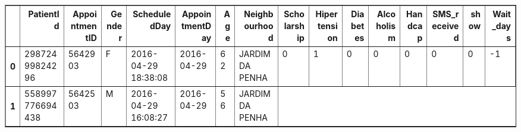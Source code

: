 

<div>
<style scoped>
    .dataframe tbody tr th:only-of-type {
        vertical-align: middle;
    }

    .dataframe tbody tr th {
        vertical-align: top;
    }

    .dataframe thead th {
        text-align: right;
    }
</style>
<table border="1" class="dataframe">
  <thead>
    <tr style="text-align: right;">
      <th></th>
      <th>PatientId</th>
      <th>AppointmentID</th>
      <th>Gender</th>
      <th>ScheduledDay</th>
      <th>AppointmentDay</th>
      <th>Age</th>
      <th>Neighbourhood</th>
      <th>Scholarship</th>
      <th>Hipertension</th>
      <th>Diabetes</th>
      <th>Alcoholism</th>
      <th>Handcap</th>
      <th>SMS_received</th>
      <th>show</th>
      <th>Wait_days</th>
    </tr>
  </thead>
  <tbody>
    <tr>
      <th>0</th>
      <td>29872499824296</td>
      <td>5642903</td>
      <td>F</td>
      <td>2016-04-29 18:38:08</td>
      <td>2016-04-29</td>
      <td>62</td>
      <td>JARDIM DA PENHA</td>
      <td>0</td>
      <td>1</td>
      <td>0</td>
      <td>0</td>
      <td>0</td>
      <td>0</td>
      <td>0</td>
      <td>-1</td>
    </tr>
    <tr>
      <th>1</th>
      <td>558997776694438</td>
      <td>5642503</td>
      <td>M</td>
      <td>2016-04-29 16:08:27</td>
      <td>2016-04-29</td>
      <td>56</td>
      <td>JARDIM DA PENHA</td>